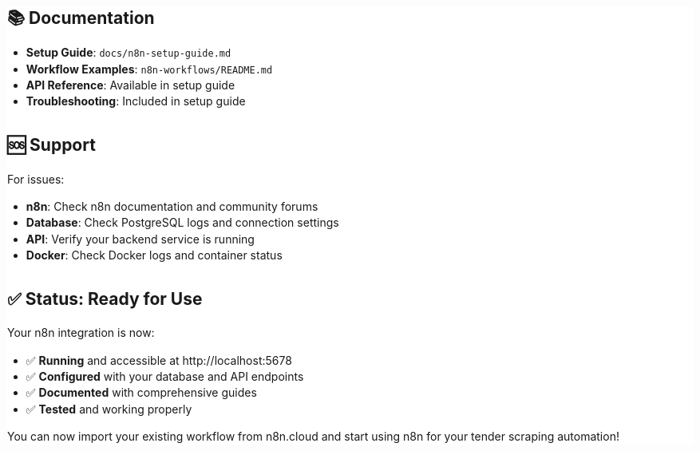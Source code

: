 ## 📚 Documentation

- **Setup Guide**: `docs/n8n-setup-guide.md`
- **Workflow Examples**: `n8n-workflows/README.md`
- **API Reference**: Available in setup guide
- **Troubleshooting**: Included in setup guide

## 🆘 Support

For issues:
- **n8n**: Check n8n documentation and community forums
- **Database**: Check PostgreSQL logs and connection settings
- **API**: Verify your backend service is running
- **Docker**: Check Docker logs and container status

## ✅ Status: Ready for Use

Your n8n integration is now:
- ✅ **Running** and accessible at http://localhost:5678
- ✅ **Configured** with your database and API endpoints
- ✅ **Documented** with comprehensive guides
- ✅ **Tested** and working properly

You can now import your existing workflow from n8n.cloud and start using n8n for your tender scraping automation! 